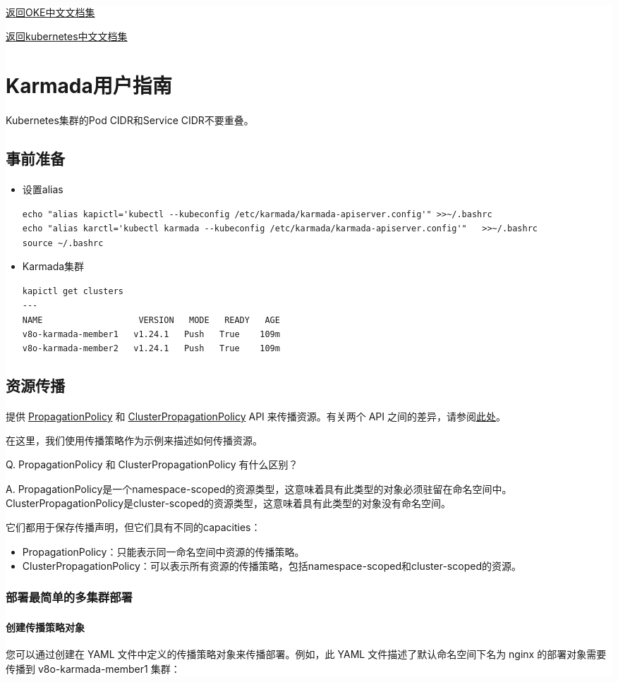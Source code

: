 [返回OKE中文文档集](../../README.md)

[返回kubernetes中文文档集](../README.md)

# Karmada用户指南

Kubernetes集群的Pod CIDR和Service CIDR不要重叠。

## 事前准备

- 设置alias

  ```
  echo "alias kapictl='kubectl --kubeconfig /etc/karmada/karmada-apiserver.config'" >>~/.bashrc
  echo "alias karctl='kubectl karmada --kubeconfig /etc/karmada/karmada-apiserver.config'"   >>~/.bashrc
  source ~/.bashrc
  ```

- Karmada集群

  ```
  kapictl get clusters
  ---
  NAME                   VERSION   MODE   READY   AGE
  v8o-karmada-member1   v1.24.1   Push   True    109m
  v8o-karmada-member2   v1.24.1   Push   True    109m
  ```
  
  
  
## 资源传播

提供 [PropagationPolicy](https://github.com/karmada-io/karmada/blob/master/pkg/apis/policy/v1alpha1/propagation_types.go#L13) 和 [ClusterPropagationPolicy](https://github.com/karmada-io/karmada/blob/master/pkg/apis/policy/v1alpha1/propagation_types.go#L292) API 来传播资源。有关两个 API 之间的差异，请参阅[此处](https://karmada.io/zh/docs/faq/#what-is-the-difference-between-propagationpolicy-and-clusterpropagationpolicy)。

在这里，我们使用传播策略作为示例来描述如何传播资源。



Q. PropagationPolicy 和 ClusterPropagationPolicy 有什么区别？

A. PropagationPolicy是一个namespace-scoped的资源类型，这意味着具有此类型的对象必须驻留在命名空间中。ClusterPropagationPolicy是cluster-scoped的资源类型，这意味着具有此类型的对象没有命名空间。

它们都用于保存传播声明，但它们具有不同的capacities：

- PropagationPolicy：只能表示同一命名空间中资源的传播策略。
- ClusterPropagationPolicy：可以表示所有资源的传播策略，包括namespace-scoped和cluster-scoped的资源。

### 部署最简单的多集群部署

#### 创建传播策略对象

您可以通过创建在 YAML 文件中定义的传播策略对象来传播部署。例如，此 YAML 文件描述了默认命名空间下名为 nginx 的部署对象需要传播到 v8o-karmada-member1 集群：
